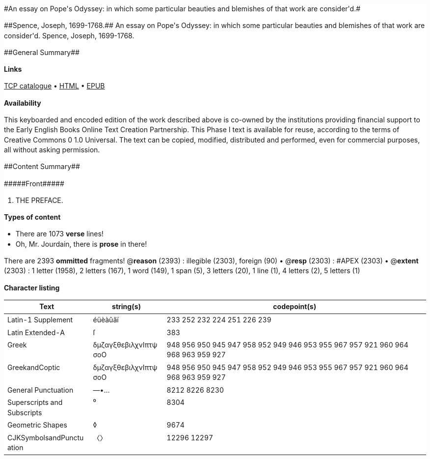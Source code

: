 #An essay on Pope's Odyssey: in which some particular beauties and blemishes of that work are consider'd.#

##Spence, Joseph, 1699-1768.##
An essay on Pope's Odyssey: in which some particular beauties and blemishes of that work are consider'd.
Spence, Joseph, 1699-1768.

##General Summary##

**Links**

[TCP catalogue](http://www.ota.ox.ac.uk/tcp/)  • 
[HTML](http://tei.it.ox.ac.uk/tcp/Texts-HTML/free/004/004783346.html)  • 
[EPUB](http://tei.it.ox.ac.uk/tcp/Texts-EPUB/free/004/004783346.epub)

**Availability**

This keyboarded and encoded edition of the
	       work described above is co-owned by the institutions
	       providing financial support to the Early English Books
	       Online Text Creation Partnership. This Phase I text is
	       available for reuse, according to the terms of Creative
	       Commons 0 1.0 Universal. The text can be copied,
	       modified, distributed and performed, even for
	       commercial purposes, all without asking permission.


##Content Summary##

#####Front#####

1. THE PREFACE.

**Types of content**

  * There are 1073 **verse** lines!
  * Oh, Mr. Jourdain, there is **prose** in there!

There are 2393 **ommitted** fragments! 
 @__reason__ (2393) : illegible (2303), foreign (90)  •  @__resp__ (2303) : #APEX (2303)  •  @__extent__ (2303) : 1 letter (1958), 2 letters (167), 1 word (149), 1 span (5), 3 letters (20), 1 line (1), 4 letters (2), 5 letters (1)

**Character listing**


|Text|string(s)|codepoint(s)|
|---|---|---|
|Latin-1 Supplement|éüèàûâï|233 252 232 224 251 226 239|
|Latin Extended-A|ſ|383|
|Greek|δμζαγξθεβιλχνΙπτψσοΟ|948 956 950 945 947 958 952 949 946 953 955 967 957 921 960 964 968 963 959 927|
|GreekandCoptic|δμζαγξθεβιλχνΙπτψσοΟ|948 956 950 945 947 958 952 949 946 953 955 967 957 921 960 964 968 963 959 927|
|General Punctuation|—•…|8212 8226 8230|
|Superscripts             and Subscripts|⁰|8304|
|Geometric Shapes|◊|9674|
|CJKSymbolsandPunctuation|〈〉|12296 12297|
